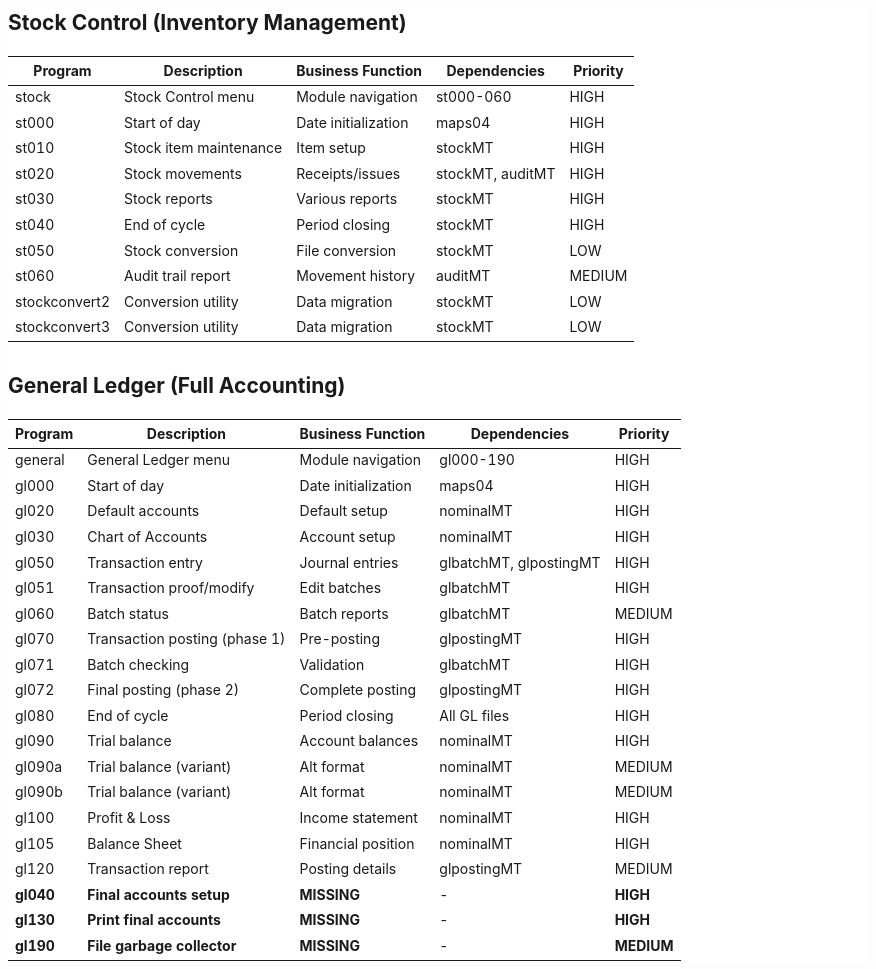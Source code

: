 ## Stock Control (Inventory Management)

| Program | Description | Business Function | Dependencies | Priority |
|---------|-------------|-------------------|--------------|----------|
| stock | Stock Control menu | Module navigation | st000-060 | HIGH |
| st000 | Start of day | Date initialization | maps04 | HIGH |
| st010 | Stock item maintenance | Item setup | stockMT | HIGH |
| st020 | Stock movements | Receipts/issues | stockMT, auditMT | HIGH |
| st030 | Stock reports | Various reports | stockMT | HIGH |
| st040 | End of cycle | Period closing | stockMT | HIGH |
| st050 | Stock conversion | File conversion | stockMT | LOW |
| st060 | Audit trail report | Movement history | auditMT | MEDIUM |
| stockconvert2 | Conversion utility | Data migration | stockMT | LOW |
| stockconvert3 | Conversion utility | Data migration | stockMT | LOW |

## General Ledger (Full Accounting)

| Program | Description | Business Function | Dependencies | Priority |
|---------|-------------|-------------------|--------------|----------|
| general | General Ledger menu | Module navigation | gl000-190 | HIGH |
| gl000 | Start of day | Date initialization | maps04 | HIGH |
| gl020 | Default accounts | Default setup | nominalMT | HIGH |
| gl030 | Chart of Accounts | Account setup | nominalMT | HIGH |
| gl050 | Transaction entry | Journal entries | glbatchMT, glpostingMT | HIGH |
| gl051 | Transaction proof/modify | Edit batches | glbatchMT | HIGH |
| gl060 | Batch status | Batch reports | glbatchMT | MEDIUM |
| gl070 | Transaction posting (phase 1) | Pre-posting | glpostingMT | HIGH |
| gl071 | Batch checking | Validation | glbatchMT | HIGH |
| gl072 | Final posting (phase 2) | Complete posting | glpostingMT | HIGH |
| gl080 | End of cycle | Period closing | All GL files | HIGH |
| gl090 | Trial balance | Account balances | nominalMT | HIGH |
| gl090a | Trial balance (variant) | Alt format | nominalMT | MEDIUM |
| gl090b | Trial balance (variant) | Alt format | nominalMT | MEDIUM |
| gl100 | Profit & Loss | Income statement | nominalMT | HIGH |
| gl105 | Balance Sheet | Financial position | nominalMT | HIGH |
| gl120 | Transaction report | Posting details | glpostingMT | MEDIUM |
| **gl040** | **Final accounts setup** | **MISSING** | - | **HIGH** |
| **gl130** | **Print final accounts** | **MISSING** | - | **HIGH** |
| **gl190** | **File garbage collector** | **MISSING** | - | **MEDIUM** |
